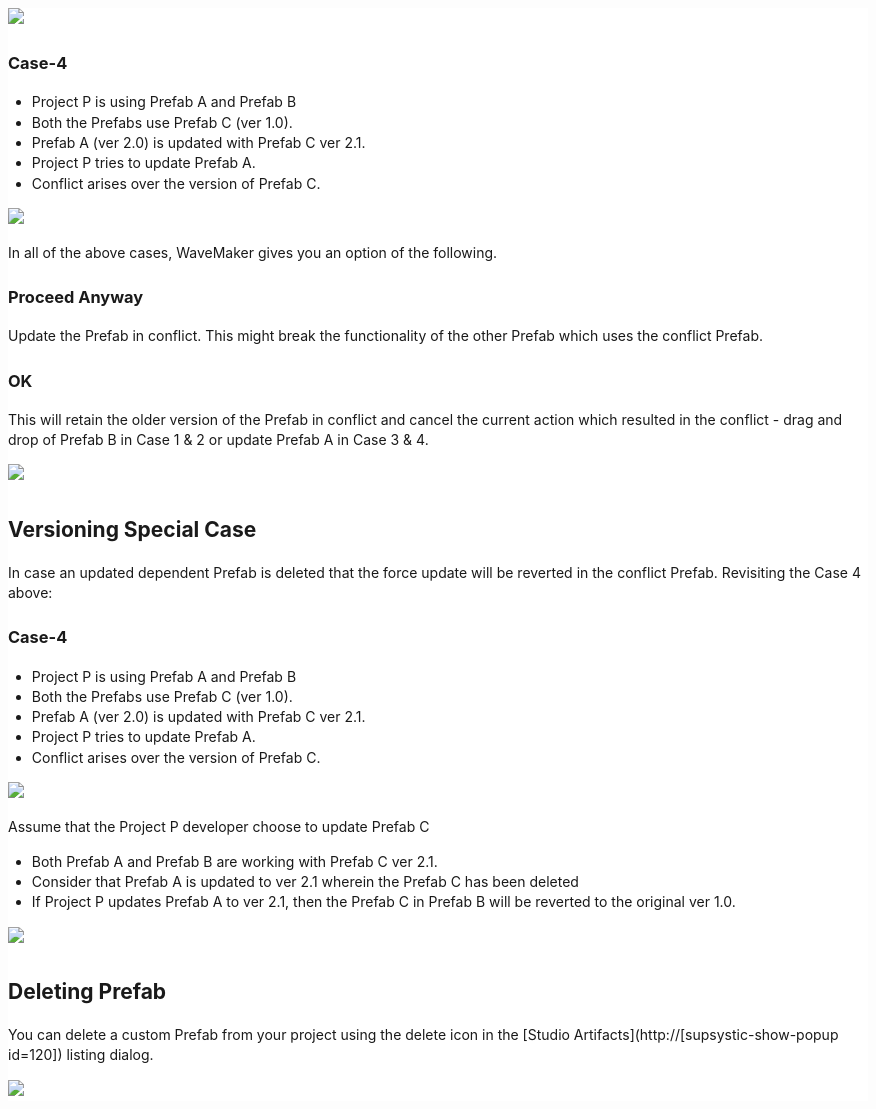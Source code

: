 [![](/learn/assets/prefab_conflict3.png)](/learn/assets/prefab_conflict3.png)

### Case-4
    
- Project P is using Prefab A and Prefab B
- Both the Prefabs use Prefab C (ver 1.0).
- Prefab A (ver 2.0) is updated with Prefab C ver 2.1.
- Project P tries to update Prefab A.
- Conflict arises over the version of Prefab C.

[![](/learn/assets/prefab_conflict4.png)](/learn/assets/prefab_conflict4.png)

In all of the above cases, WaveMaker gives you an option of the following.

### Proceed Anyway
Update the Prefab in conflict. This might break the functionality of the other Prefab which uses the conflict Prefab.

### OK
This will retain the older version of the Prefab in conflict and cancel the current action which resulted in the conflict - drag and drop of Prefab B in Case 1 & 2 or update Prefab A in Case 3 & 4. 

[![](/learn/assets/prefab_conflict.png)](/learn/assets/prefab_conflict.png)

## Versioning Special Case

In case an updated dependent Prefab is deleted that the force update will be reverted in the conflict Prefab. Revisiting the Case 4 above:

### Case-4
    
- Project P is using Prefab A and Prefab B
- Both the Prefabs use Prefab C (ver 1.0).
- Prefab A (ver 2.0) is updated with Prefab C ver 2.1.
- Project P tries to update Prefab A.
- Conflict arises over the version of Prefab C.

[![](/learn/assets/prefab_conflict4.png)](/learn/assets/prefab_conflict4.png)

Assume that the Project P developer choose to update Prefab C

- Both Prefab A and Prefab B are working with Prefab C ver 2.1.
- Consider that Prefab A is updated to ver 2.1 wherein the Prefab C has been deleted
- If Project P updates Prefab A to ver 2.1, then the Prefab C in Prefab B will be reverted to the original ver 1.0.

[![](/learn/assets/prefab_conflict5.png)](/learn/assets/prefab_conflict5.png)

## Deleting Prefab

You can delete a custom Prefab from your project using the delete icon in the [Studio Artifacts](http://[supsystic-show-popup id=120]) listing dialog.

[![](/learn/assets/prefab_publish_artefacts.png)](/learn/assets/prefab_publish_artefacts.png)
